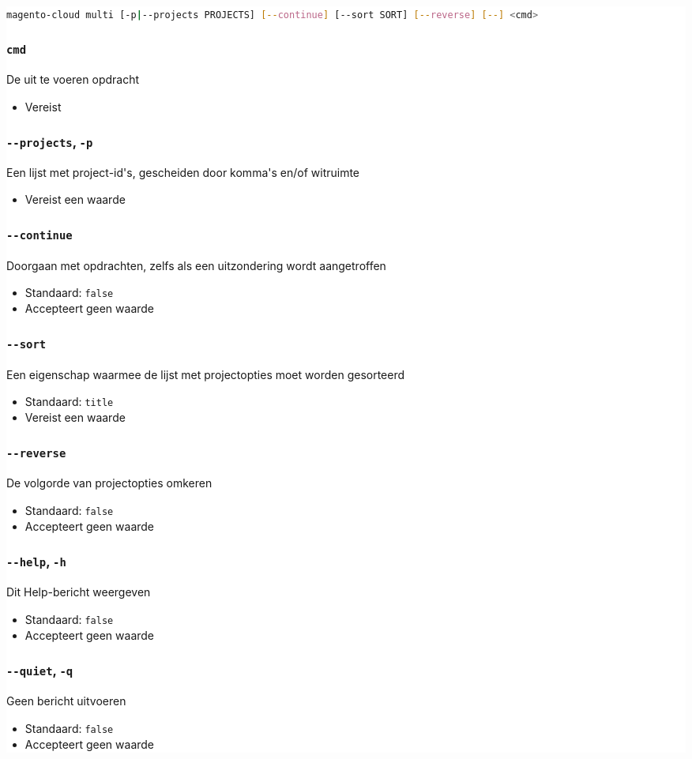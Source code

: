 ```bash
magento-cloud multi [-p|--projects PROJECTS] [--continue] [--sort SORT] [--reverse] [--] <cmd>
```

 

### `cmd`

De uit te voeren opdracht
- Vereist

    <!-- arguments --> <!-- arguments.size -->




### `--projects`, `-p`



Een lijst met project-id&#39;s, gescheiden door komma&#39;s en/of witruimte
- Vereist een waarde


### `--continue`

Doorgaan met opdrachten, zelfs als een uitzondering wordt aangetroffen
- Standaard: `false`
- Accepteert geen waarde


### `--sort`

Een eigenschap waarmee de lijst met projectopties moet worden gesorteerd
- Standaard: `title`
- Vereist een waarde


### `--reverse`

De volgorde van projectopties omkeren
- Standaard: `false`
- Accepteert geen waarde



### `--help`, `-h`



Dit Help-bericht weergeven
- Standaard: `false`
- Accepteert geen waarde



### `--quiet`, `-q`



Geen bericht uitvoeren
- Standaard: `false`
- Accepteert geen waarde
